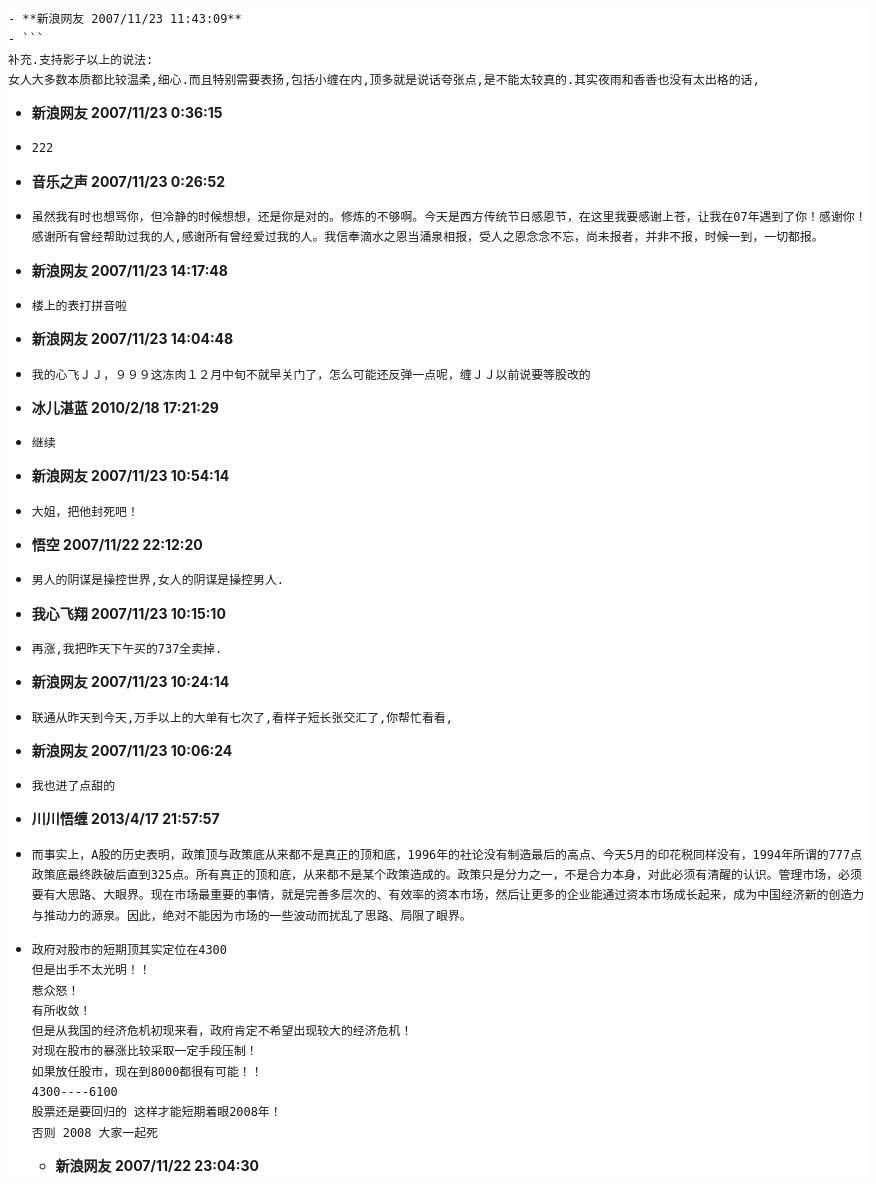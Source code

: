   ```
- **新浪网友 2007/11/23 11:43:09**
- ```
  补充.支持影子以上的说法:
  女人大多数本质都比较温柔,细心.而且特别需要表扬,包括小缠在内,顶多就是说话夸张点,是不能太较真的.其实夜雨和香香也没有太出格的话,
  ```
- **新浪网友 2007/11/23 0:36:15**
- ```
  222
  ```
- **音乐之声 2007/11/23 0:26:52**
- ```
  虽然我有时也想骂你，但冷静的时候想想，还是你是对的。修炼的不够啊。今天是西方传统节日感恩节，在这里我要感谢上苍，让我在07年遇到了你！感谢你！感谢所有曾经帮助过我的人,感谢所有曾经爱过我的人。我信奉滴水之恩当涌泉相报，受人之恩念念不忘，尚未报者，并非不报，时候一到，一切都报。
  ```
- **新浪网友 2007/11/23 14:17:48**
- ```
  楼上的表打拼音啦
  ```
- **新浪网友 2007/11/23 14:04:48**
- ```
  我的心飞ＪＪ，９９９这冻肉１２月中旬不就早关门了，怎么可能还反弹一点呢，缠ＪＪ以前说要等股改的
  ```
- **冰儿湛蓝 2010/2/18 17:21:29**
- ```
  继续
  ```
- **新浪网友 2007/11/23 10:54:14**
- ```
  大姐，把他封死吧！
  ```
- **悟空 2007/11/22 22:12:20**
- ```
  男人的阴谋是操控世界,女人的阴谋是操控男人.
  ```
- **我心飞翔 2007/11/23 10:15:10**
- ```
  再涨,我把昨天下午买的737全卖掉.
  ```
- **新浪网友 2007/11/23 10:24:14**
- ```
  联通从昨天到今天,万手以上的大单有七次了,看样子短长张交汇了,你帮忙看看,
  ```
- **新浪网友 2007/11/23 10:06:24**
- ```
  我也进了点甜的
  ```
- **川川悟缠 2013/4/17 21:57:57**
- ```
  而事实上，A股的历史表明，政策顶与政策底从来都不是真正的顶和底，1996年的社论没有制造最后的高点、今天5月的印花税同样没有，1994年所谓的777点政策底最终跌破后直到325点。所有真正的顶和底，从来都不是某个政策造成的。政策只是分力之一，不是合力本身，对此必须有清醒的认识。管理市场，必须要有大思路、大眼界。现在市场最重要的事情，就是完善多层次的、有效率的资本市场，然后让更多的企业能通过资本市场成长起来，成为中国经济新的创造力与推动力的源泉。因此，绝对不能因为市场的一些波动而扰乱了思路、局限了眼界。
  ```
- ```
  政府对股市的短期顶其实定位在4300
  但是出手不太光明！！
  惹众怒！
  有所收敛！
  但是从我国的经济危机初现来看，政府肯定不希望出现较大的经济危机！
  对现在股市的暴涨比较采取一定手段压制！
  如果放任股市，现在到8000都很有可能！！
  4300----6100 
  股票还是要回归的 这样才能短期着眼2008年！
  否则 2008 大家一起死
  ```
   - **新浪网友 2007/11/22 23:04:30**